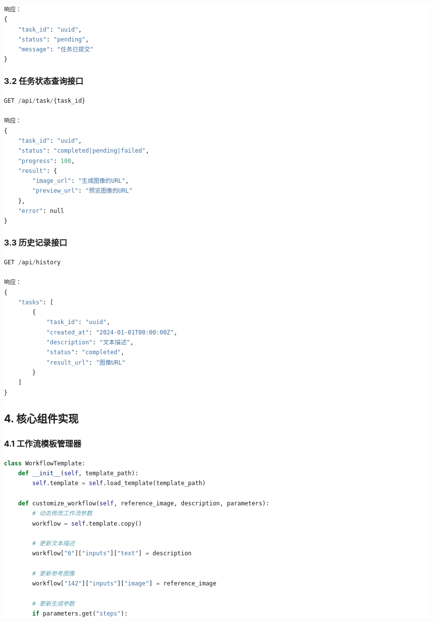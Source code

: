 ```python
响应：
{
    "task_id": "uuid",
    "status": "pending",
    "message": "任务已提交"
}
```

### 3.2 任务状态查询接口
```python
GET /api/task/{task_id}

响应：
{
    "task_id": "uuid",
    "status": "completed|pending|failed",
    "progress": 100,
    "result": {
        "image_url": "生成图像的URL",
        "preview_url": "预览图像的URL"
    },
    "error": null
}
```

### 3.3 历史记录接口
```python
GET /api/history

响应：
{
    "tasks": [
        {
            "task_id": "uuid",
            "created_at": "2024-01-01T00:00:00Z",
            "description": "文本描述",
            "status": "completed",
            "result_url": "图像URL"
        }
    ]
}
```

## 4. 核心组件实现

### 4.1 工作流模板管理器
```python
class WorkflowTemplate:
    def __init__(self, template_path):
        self.template = self.load_template(template_path)
    
    def customize_workflow(self, reference_image, description, parameters):
        # 动态修改工作流参数
        workflow = self.template.copy()
        
        # 更新文本描述
        workflow["6"]["inputs"]["text"] = description
        
        # 更新参考图像
        workflow["142"]["inputs"]["image"] = reference_image
        
        # 更新生成参数
        if parameters.get("steps"):
```